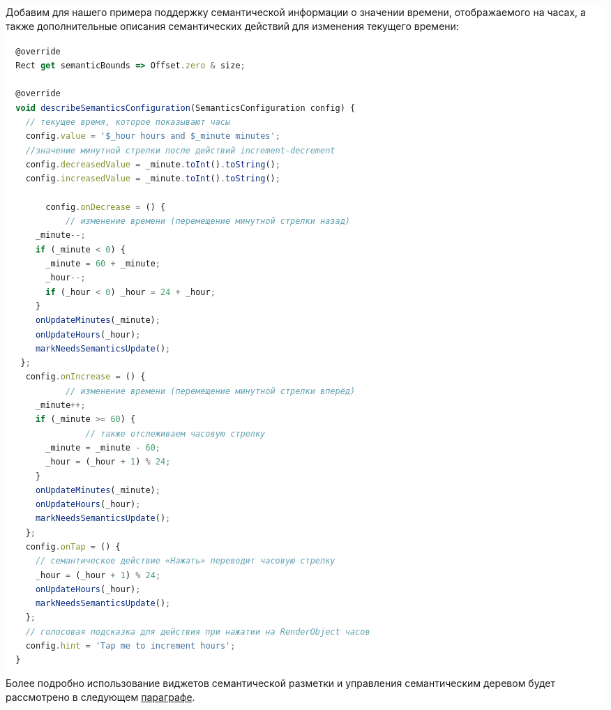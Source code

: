 Добавим для нашего примера поддержку семантической информации о значении времени, отображаемого на часах, а также дополнительные описания семантических действий для изменения текущего времени:

```jsx
  @override
  Rect get semanticBounds => Offset.zero & size;

  @override
  void describeSemanticsConfiguration(SemanticsConfiguration config) {
    // текущее время, которое показывают часы
    config.value = '$_hour hours and $_minute minutes';
    //значение минутной стрелки после действий increment-decrement
    config.decreasedValue = _minute.toInt().toString();
    config.increasedValue = _minute.toInt().toString();

		config.onDecrease = () {
			// изменение времени (перемещение минутной стрелки назад)
      _minute--;
      if (_minute < 0) {
        _minute = 60 + _minute;
        _hour--;
        if (_hour < 0) _hour = 24 + _hour;
      }
      onUpdateMinutes(_minute);
      onUpdateHours(_hour);
      markNeedsSemanticsUpdate();
   };
    config.onIncrease = () {
			// изменение времени (перемещение минутной стрелки вперёд)
      _minute++;
      if (_minute >= 60) {
				// также отслеживаем часовую стрелку
        _minute = _minute - 60;
        _hour = (_hour + 1) % 24;
      }
      onUpdateMinutes(_minute);
      onUpdateHours(_hour);
      markNeedsSemanticsUpdate();
    };
    config.onTap = () {
      // семантическое действие «Нажать» переводит часовую стрелку
      _hour = (_hour + 1) % 24;
      onUpdateHours(_hour);
      markNeedsSemanticsUpdate();
    };
    // голосовая подсказка для действия при нажатии на RenderObject часов
    config.hint = 'Tap me to increment hours';
  }
```

Более подробно использование виджетов семантической разметки и управления семантическим деревом будет рассмотрено в следующем [параграфе](https://education.yandex.ru/handbook/flutter/article/accessibility).
